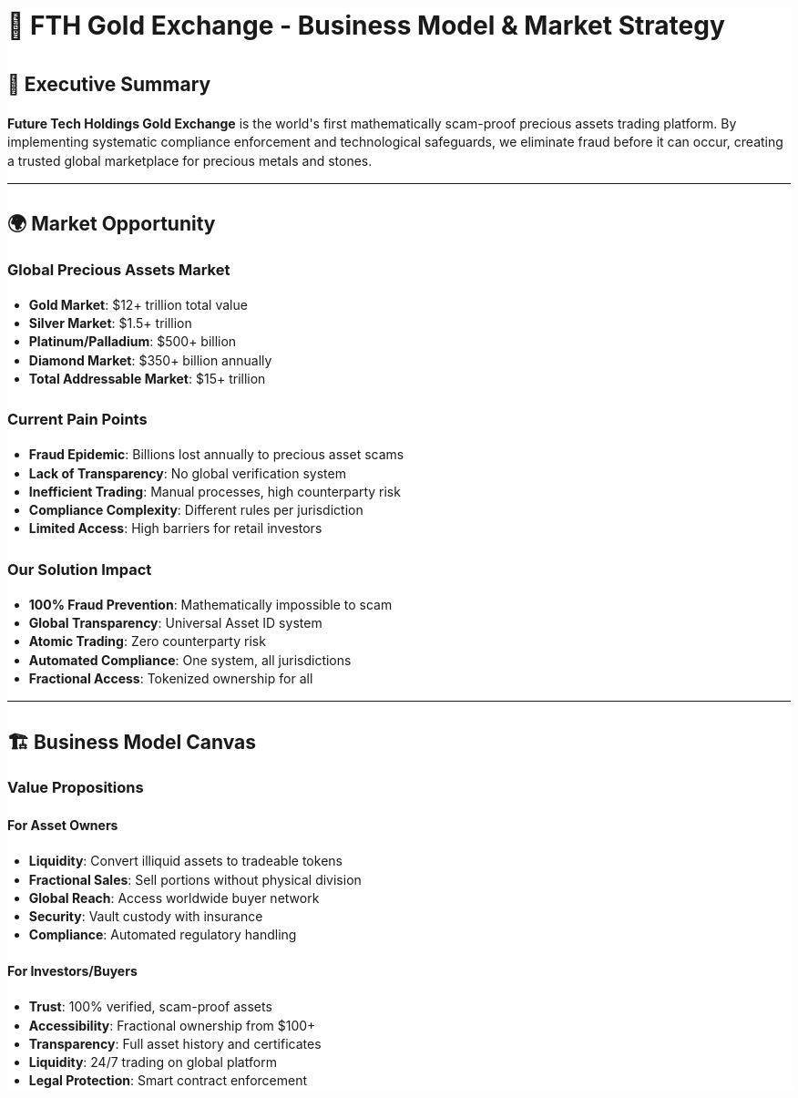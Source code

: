 # 💼 FTH Gold Exchange - Business Model & Market Strategy

## 🎯 Executive Summary

**Future Tech Holdings Gold Exchange** is the world's first mathematically scam-proof precious assets trading platform. By implementing systematic compliance enforcement and technological safeguards, we eliminate fraud before it can occur, creating a trusted global marketplace for precious metals and stones.

---

## 🌍 Market Opportunity

### Global Precious Assets Market
- **Gold Market**: $12+ trillion total value
- **Silver Market**: $1.5+ trillion  
- **Platinum/Palladium**: $500+ billion
- **Diamond Market**: $350+ billion annually
- **Total Addressable Market**: $15+ trillion

### Current Pain Points
- **Fraud Epidemic**: Billions lost annually to precious asset scams
- **Lack of Transparency**: No global verification system
- **Inefficient Trading**: Manual processes, high counterparty risk
- **Compliance Complexity**: Different rules per jurisdiction
- **Limited Access**: High barriers for retail investors

### Our Solution Impact
- **100% Fraud Prevention**: Mathematically impossible to scam
- **Global Transparency**: Universal Asset ID system
- **Atomic Trading**: Zero counterparty risk
- **Automated Compliance**: One system, all jurisdictions
- **Fractional Access**: Tokenized ownership for all

---

## 🏗️ Business Model Canvas

### Value Propositions

#### For Asset Owners
- **Liquidity**: Convert illiquid assets to tradeable tokens
- **Fractional Sales**: Sell portions without physical division
- **Global Reach**: Access worldwide buyer network
- **Security**: Vault custody with insurance
- **Compliance**: Automated regulatory handling

#### For Investors/Buyers  
- **Trust**: 100% verified, scam-proof assets
- **Accessibility**: Fractional ownership from $100+
- **Transparency**: Full asset history and certificates
- **Liquidity**: 24/7 trading on global platform
- **Legal Protection**: Smart contract enforcement
